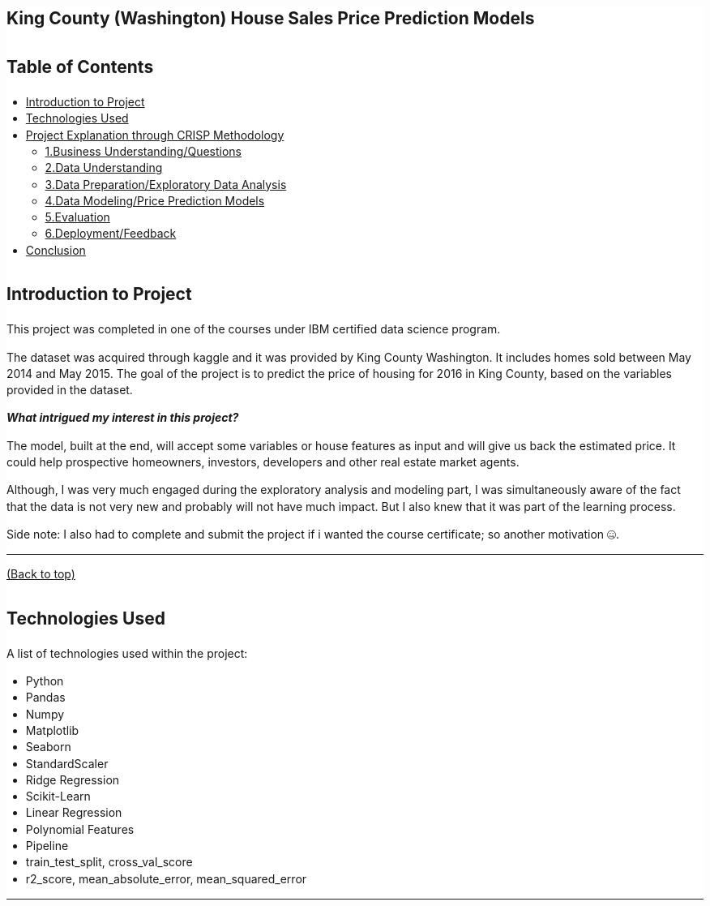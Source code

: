 ## King County (Washington) House Sales Price Prediction Models 
## Table of Contents
* [Introduction to Project](#introduction-to-project)
* [Technologies Used](#technologies-used)
* [Project Explanation through CRISP Methodology](#project-explanation-through-crisp-methodology)                
    * [1.Business Understanding/Questions](#1business-understandingquestions)      
    * [2.Data Understanding](#2data-understanding)      
    * [3.Data Preparation/Exploratory Data Analysis](#3data-preparationexploratory-data-analysis)        
    * [4.Data Modeling/Price Prediction Models](#4data-modelingprice-prediction-models)     
    * [5.Evaluation](#5evaluation)     
    * [6.Deployment/Feedback](#6deploymentfeedback)
* [Conclusion](#conclusion)  

## Introduction to Project 
This project was completed in one of the courses under IBM certified data science program. 

The dataset was acquired through kaggle and it was provided by King County Washington. It includes homes sold between May 2014 and May 2015. The goal of the project is to predict the price of housing for 2016 in King County, based on the variables provided in the dataset.  

***What intrigued my interest in this project?***              

The model, built at the end, will accept some variables or house features as input and will give us back the estimated price. It could help prospective homeowners, investors, developers and other real estate market agents. 
 
Although, I was very much engaged during the exploratory analysis and modeling part, I was simultaneously aware of the fact that the data is not very new and probably will not have much impact. But I also knew that it was part of the learning process.

Side note: I also had to complete and submit the project if i wanted the course certificate; so another motivation 🤐.  
***

[(Back to top)](#table-of-contents)  

## Technologies Used  
A list of technologies used within the project:
* Python
* Pandas
* Numpy
* Matplotlib
* Seaborn
* StandardScaler
* Ridge Regression
* Scikit-Learn
* Linear Regression
* Polynomial Features
* Pipeline
* train_test_split, cross_val_score
* r2_score, mean_absolute_error, mean_squared_error
***
